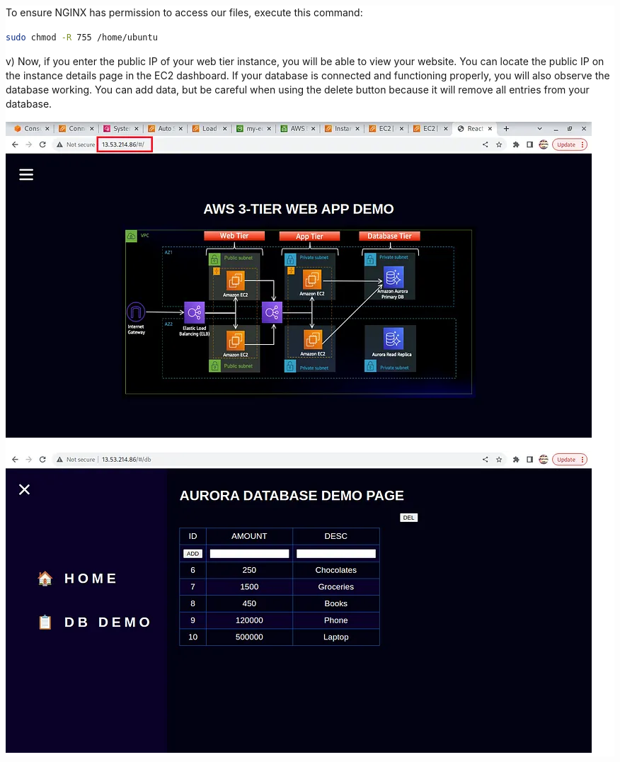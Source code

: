 To ensure NGINX has permission to access our files, execute this command:

```bash
sudo chmod -R 755 /home/ubuntu
```

v) Now, if you enter the public IP of your web tier instance, you will be able to view your website. You can locate the public IP on the instance details page in the EC2 dashboard. If your database is connected and functioning properly, you will also observe the database working. You can add data, but be careful when using the delete button because it will remove all entries from your database.

![image-92](image-92.png)

![image-93](image-93.png)
